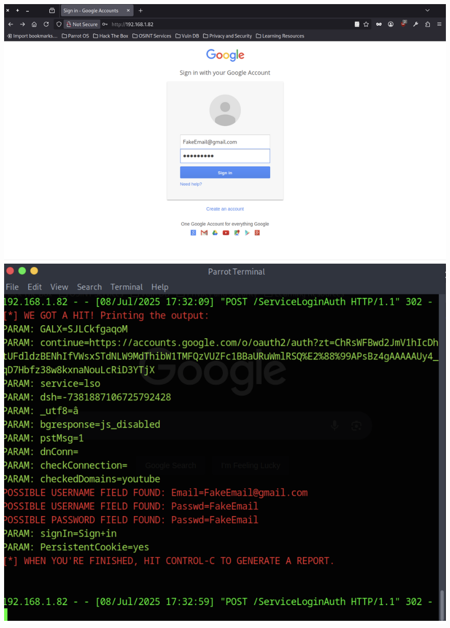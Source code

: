 ![Phishing Simulation Login Tool](Criteria1_SETOOLKIT_Login2.png)
![Phishing Simulation Login Tool](Criteria1_SETOOLKIT_Login3.png)
